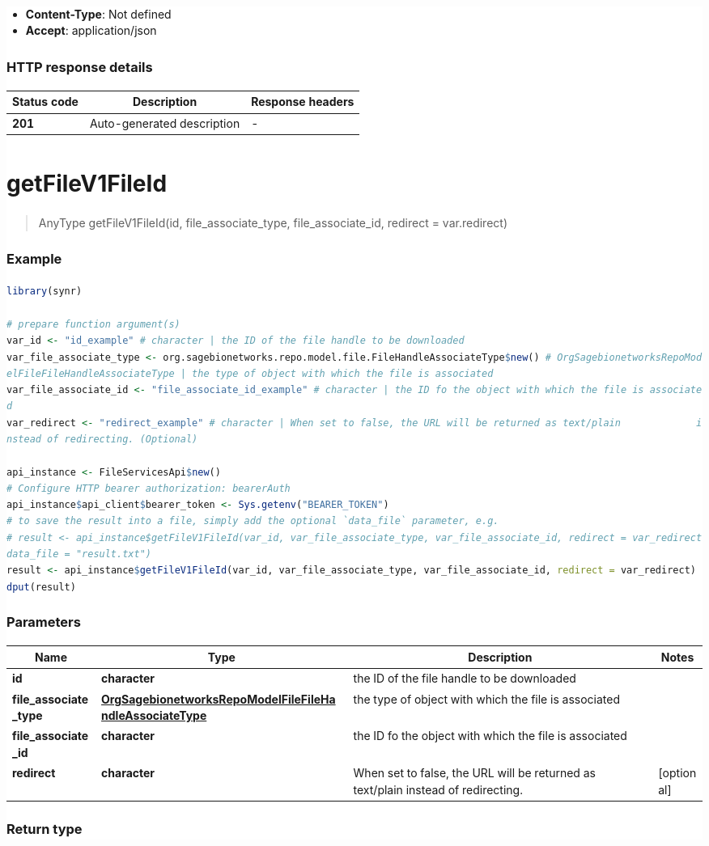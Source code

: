  - **Content-Type**: Not defined
 - **Accept**: application/json

### HTTP response details
| Status code | Description | Response headers |
|-------------|-------------|------------------|
| **201** | Auto-generated description |  -  |

# **getFileV1FileId**
> AnyType getFileV1FileId(id, file_associate_type, file_associate_id, redirect = var.redirect)



### Example
```R
library(synr)

# prepare function argument(s)
var_id <- "id_example" # character | the ID of the file handle to be downloaded
var_file_associate_type <- org.sagebionetworks.repo.model.file.FileHandleAssociateType$new() # OrgSagebionetworksRepoModelFileFileHandleAssociateType | the type of object with which the file is associated
var_file_associate_id <- "file_associate_id_example" # character | the ID fo the object with which the file is associated
var_redirect <- "redirect_example" # character | When set to false, the URL will be returned as text/plain             instead of redirecting. (Optional)

api_instance <- FileServicesApi$new()
# Configure HTTP bearer authorization: bearerAuth
api_instance$api_client$bearer_token <- Sys.getenv("BEARER_TOKEN")
# to save the result into a file, simply add the optional `data_file` parameter, e.g.
# result <- api_instance$getFileV1FileId(var_id, var_file_associate_type, var_file_associate_id, redirect = var_redirectdata_file = "result.txt")
result <- api_instance$getFileV1FileId(var_id, var_file_associate_type, var_file_associate_id, redirect = var_redirect)
dput(result)
```

### Parameters

Name | Type | Description  | Notes
------------- | ------------- | ------------- | -------------
 **id** | **character**| the ID of the file handle to be downloaded | 
 **file_associate_type** | [**OrgSagebionetworksRepoModelFileFileHandleAssociateType**](.md)| the type of object with which the file is associated | 
 **file_associate_id** | **character**| the ID fo the object with which the file is associated | 
 **redirect** | **character**| When set to false, the URL will be returned as text/plain             instead of redirecting. | [optional] 

### Return type
